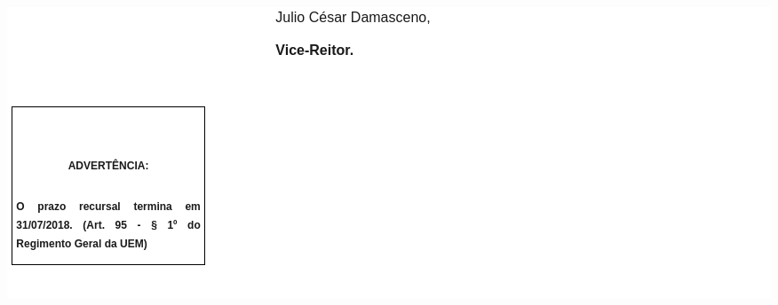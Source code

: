 <p class=MsoNormal style='text-align:justify;text-indent:8.0cm'><span
style='font-size:12.0pt;font-family:"Arial","sans-serif";mso-bidi-font-family:
"Times New Roman";mso-no-proof:yes'>Julio César Damasceno,<o:p></o:p></span></p>

<p class=MsoNormal style='text-align:justify;text-indent:8.0cm;tab-stops:8.0cm 276.45pt'><b
style='mso-bidi-font-weight:normal'><span style='font-size:12.0pt;font-family:
"Arial","sans-serif";mso-bidi-font-family:"Times New Roman";mso-no-proof:yes'>Vice-Reitor.<o:p></o:p></span></b></p>

<p class=MsoNormal style='text-align:justify;text-indent:8.0cm;tab-stops:8.0cm 276.45pt'><b
style='mso-bidi-font-weight:normal'><span style='font-size:12.0pt;font-family:
"Arial","sans-serif";mso-bidi-font-family:"Times New Roman";mso-no-proof:yes'><o:p>&nbsp;</o:p></span></b></p>

<table class=MsoNormalTable border=1 cellspacing=0 cellpadding=0
 style='margin-left:3.5pt;border-collapse:collapse;border:none;mso-border-alt:
 solid windowtext .5pt;mso-padding-alt:0cm 3.5pt 0cm 3.5pt;mso-border-insideh:
 .5pt solid windowtext;mso-border-insidev:.5pt solid windowtext'>
 <tr style='mso-yfti-irow:0;mso-yfti-firstrow:yes;mso-yfti-lastrow:yes'>
  <td width=207 valign=top style='width:155.6pt;border:solid windowtext 1.0pt;
  mso-border-alt:solid windowtext .5pt;padding:0cm 3.5pt 0cm 3.5pt'>
  <h1 align=center style='margin-left:0cm;text-align:center;text-indent:0cm;
  line-height:150%;mso-list:l0 level1 lfo1'><b style='mso-bidi-font-weight:
  normal'><span style='font-size:9.0pt;mso-bidi-font-size:10.0pt;line-height:
  150%;font-family:"Arial","sans-serif";mso-no-proof:yes'>ADVERTÊNCIA:<o:p></o:p></span></b></h1>
  <p class=MsoNormal style='text-align:justify;line-height:150%'><b
  style='mso-bidi-font-weight:normal'><span style='font-size:9.0pt;mso-bidi-font-size:
  10.0pt;line-height:150%;font-family:"Arial","sans-serif";mso-bidi-font-family:
  "Times New Roman";mso-no-proof:yes'>O prazo recursal termina em 31/07/2018. (Art.
  95 - § 1º do Regimento Geral da UEM)</span></b><span style='font-size:9.0pt;
  mso-bidi-font-size:10.0pt;line-height:150%;font-family:"Arial","sans-serif";
  mso-bidi-font-family:"Times New Roman";mso-no-proof:yes'><o:p></o:p></span></p>
  </td>
 </tr>
</table>

<p class=MsoNormal><span style='font-size:12.0pt;font-family:"Arial","sans-serif";
mso-no-proof:yes'><o:p>&nbsp;</o:p></span></p>

</div>

</body>
